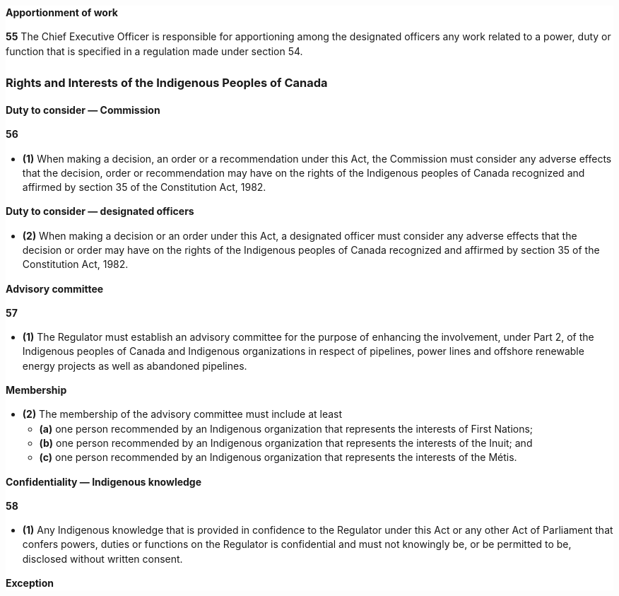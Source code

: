 


**Apportionment of work**

**55** The Chief Executive Officer is responsible for apportioning among the designated officers any work related to a power, duty or function that is specified in a regulation made under section 54.




### Rights and Interests of the Indigenous Peoples of Canada



**Duty to consider — Commission**

**56** 

- **(1)** When making a decision, an order or a recommendation under this Act, the Commission must consider any adverse effects that the decision, order or recommendation may have on the rights of the Indigenous peoples of Canada recognized and affirmed by section 35 of the Constitution Act, 1982.

**Duty to consider — designated officers**

- **(2)** When making a decision or an order under this Act, a designated officer must consider any adverse effects that the decision or order may have on the rights of the Indigenous peoples of Canada recognized and affirmed by section 35 of the Constitution Act, 1982.




**Advisory committee**

**57** 

- **(1)** The Regulator must establish an advisory committee for the purpose of enhancing the involvement, under Part 2, of the Indigenous peoples of Canada and Indigenous organizations in respect of pipelines, power lines and offshore renewable energy projects as well as abandoned pipelines.

**Membership**

- **(2)** The membership of the advisory committee must include at least
	- **(a)** one person recommended by an Indigenous organization that represents the interests of First Nations;
	- **(b)** one person recommended by an Indigenous organization that represents the interests of the Inuit; and
	- **(c)** one person recommended by an Indigenous organization that represents the interests of the Métis.




**Confidentiality — Indigenous knowledge**

**58** 

- **(1)** Any Indigenous knowledge that is provided in confidence to the Regulator under this Act or any other Act of Parliament that confers powers, duties or functions on the Regulator is confidential and must not knowingly be, or be permitted to be, disclosed without written consent.

**Exception**
